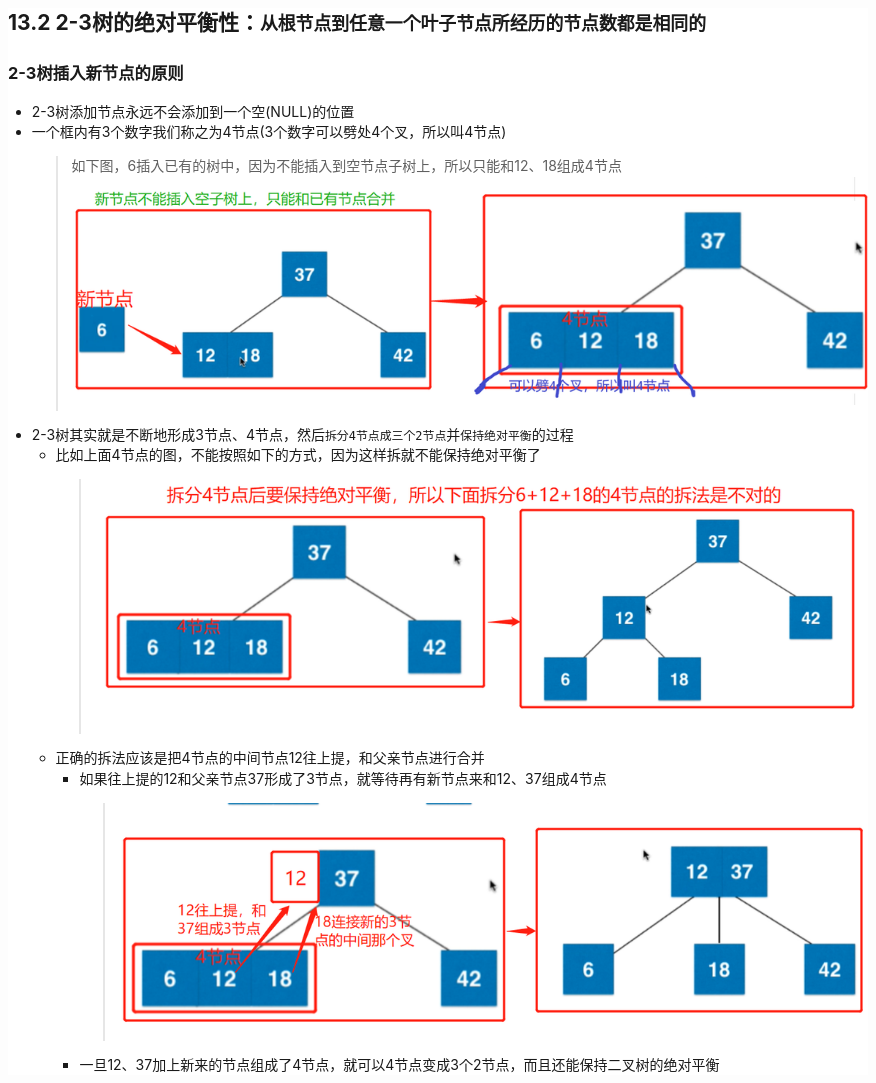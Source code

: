 ## 13.2 2-3树的绝对平衡性：`从根节点到任意一个叶子节点所经历的节点数都是相同的`

### 2-3树插入新节点的原则
+ 2-3树添加节点永远不会添加到一个空(NULL)的位置
+ 一个框内有3个数字我们称之为4节点(3个数字可以劈处4个叉，所以叫4节点)
  > 如下图，6插入已有的树中，因为不能插入到空节点子树上，所以只能和12、18组成4节点
  > ![4节点](images/第13章_红黑树/4节点形成过程.png)
+ 2-3树其实就是不断地形成3节点、4节点，然后`拆分4节点成三个2节点`并`保持绝对平衡`的过程
  + 比如上面4节点的图，不能按照如下的方式，因为这样拆就不能保持绝对平衡了
    > ![4节点的错误拆法](images/第13章_红黑树/4节点的错误拆法.png)
  + 正确的拆法应该是把4节点的中间节点12往上提，和父亲节点进行合并
    + 如果往上提的12和父亲节点37形成了3节点，就等待再有新节点来和12、37组成4节点
      > ![4节点的正确拆分方法](images/第13章_红黑树/4节点的正确拆分方法.png)
    + 一旦12、37加上新来的节点组成了4节点，就可以4节点变成3个2节点，而且还能保持二叉树的绝对平衡